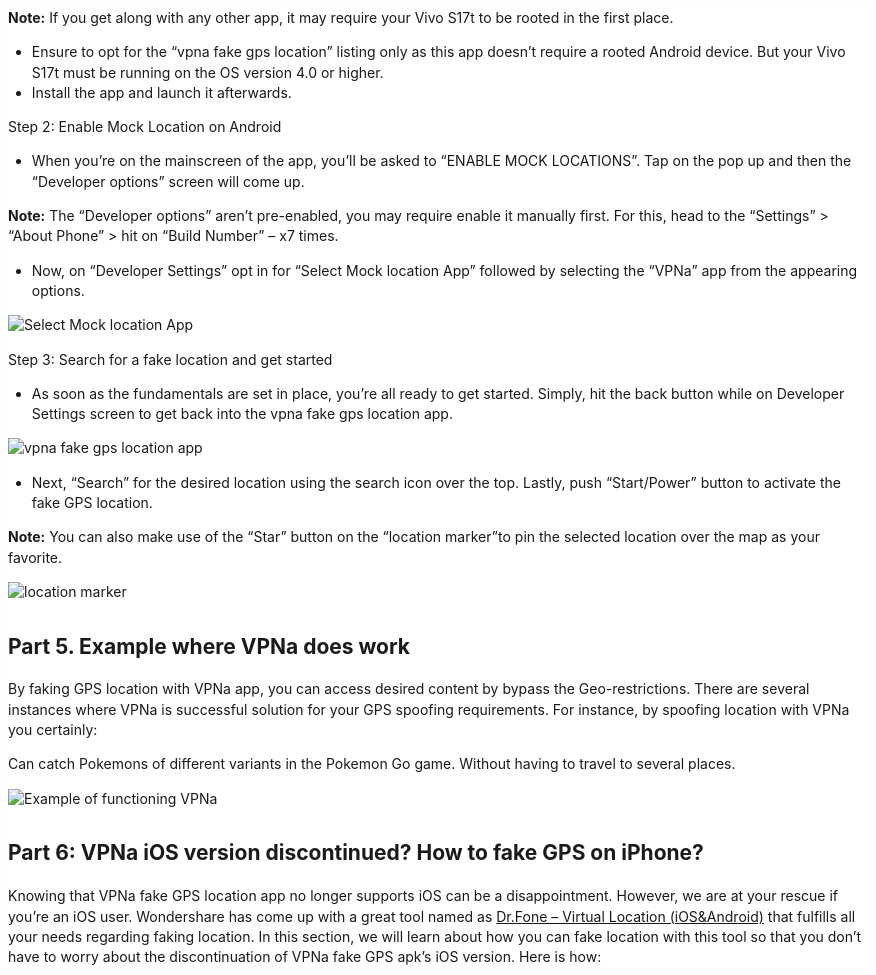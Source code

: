 **Note:** If you get along with any other app, it may require your Vivo S17t to be rooted in the first place.

- Ensure to opt for the “vpna fake gps location” listing only as this app doesn’t require a rooted Android device. But your Vivo S17t must be running on the OS version 4.0 or higher.
- Install the app and launch it afterwards.

Step 2: Enable Mock Location on Android

- When you’re on the mainscreen of the app, you’ll be asked to “ENABLE MOCK LOCATIONS”. Tap on the pop up and then the “Developer options” screen will come up.

**Note:** The “Developer options” aren’t pre-enabled, you may require enable it manually first. For this, head to the “Settings” > “About Phone” > hit on “Build Number” – x7 times.

- Now, on “Developer Settings” opt in for “Select Mock location App” followed by selecting the “VPNa” app from the appearing options.

![Select Mock location App](https://images.wondershare.com/drfone/article/2019/09/vpna-fake-gps-location-free-2.jpg)

Step 3: Search for a fake location and get started

- As soon as the fundamentals are set in place, you’re all ready to get started. Simply, hit the back button while on Developer Settings screen to get back into the vpna fake gps location app.

![vpna fake gps location app](https://images.wondershare.com/drfone/article/2019/09/vpna-fake-gps-location-free-3.jpg)

- Next, “Search” for the desired location using the search icon over the top. Lastly, push “Start/Power” button to activate the fake GPS location.

**Note:** You can also make use of the “Star” button on the “location marker”to pin the selected location over the map as your favorite.

![location marker](https://images.wondershare.com/drfone/article/2019/09/vpna-fake-gps-location-free-4.jpg)

## Part 5. Example where VPNa does work

By faking GPS location with VPNa app, you can access desired content by bypass the Geo-restrictions. There are several instances where VPNa is successful solution for your GPS spoofing requirements. For instance, by spoofing location with VPNa you certainly:

Can catch Pokemons of different variants in the Pokemon Go game. Without having to travel to several places.

![Example of functioning VPNa](https://images.wondershare.com/drfone/article/2019/09/vpna-fake-gps-location-free-5.jpg)

## Part 6: VPNa iOS version discontinued? How to fake GPS on iPhone?

Knowing that VPNa fake GPS location app no longer supports iOS can be a disappointment. However, we are at your rescue if you’re an iOS user. Wondershare has come up with a great tool named as [Dr.Fone – Virtual Location (iOS&Android)](https://tools.techidaily.com/wondershare/drfone/virtual-location-changer/) that fulfills all your needs regarding faking location. In this section, we will learn about how you can fake location with this tool so that you don’t have to worry about the discontinuation of VPNa fake GPS apk’s iOS version. Here is how:
